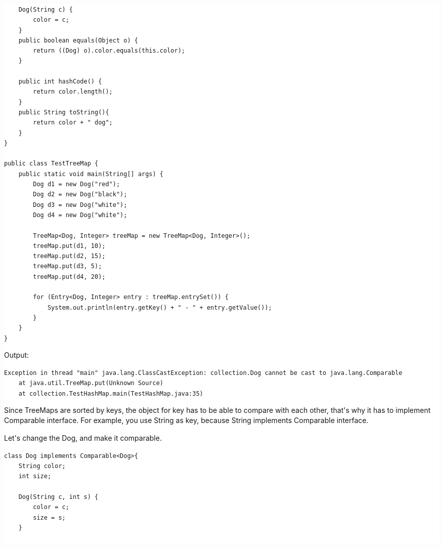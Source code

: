     	Dog(String c) {
    		color = c;
    	}
    	public boolean equals(Object o) {
    		return ((Dog) o).color.equals(this.color);
    	}
     
    	public int hashCode() {
    		return color.length();
    	}
    	public String toString(){	
    		return color + " dog";
    	}
    }
     
    public class TestTreeMap {
    	public static void main(String[] args) {
    		Dog d1 = new Dog("red");
    		Dog d2 = new Dog("black");
    		Dog d3 = new Dog("white");
    		Dog d4 = new Dog("white");
     
    		TreeMap<Dog, Integer> treeMap = new TreeMap<Dog, Integer>();
    		treeMap.put(d1, 10);
    		treeMap.put(d2, 15);
    		treeMap.put(d3, 5);
    		treeMap.put(d4, 20);
     
    		for (Entry<Dog, Integer> entry : treeMap.entrySet()) {
    			System.out.println(entry.getKey() + " - " + entry.getValue());
    		}
    	}
    }

Output:
    
    
    Exception in thread "main" java.lang.ClassCastException: collection.Dog cannot be cast to java.lang.Comparable
    	at java.util.TreeMap.put(Unknown Source)
    	at collection.TestHashMap.main(TestHashMap.java:35)
    

Since TreeMaps are sorted by keys, the object for key has to be able to compare with each other, that's why it has to implement Comparable interface. For example, you use String as key, because String implements Comparable interface.

Let's change the Dog, and make it comparable.
    
    
    class Dog implements Comparable<Dog>{
    	String color;
    	int size;
     
    	Dog(String c, int s) {
    		color = c;
    		size = s;
    	}
     